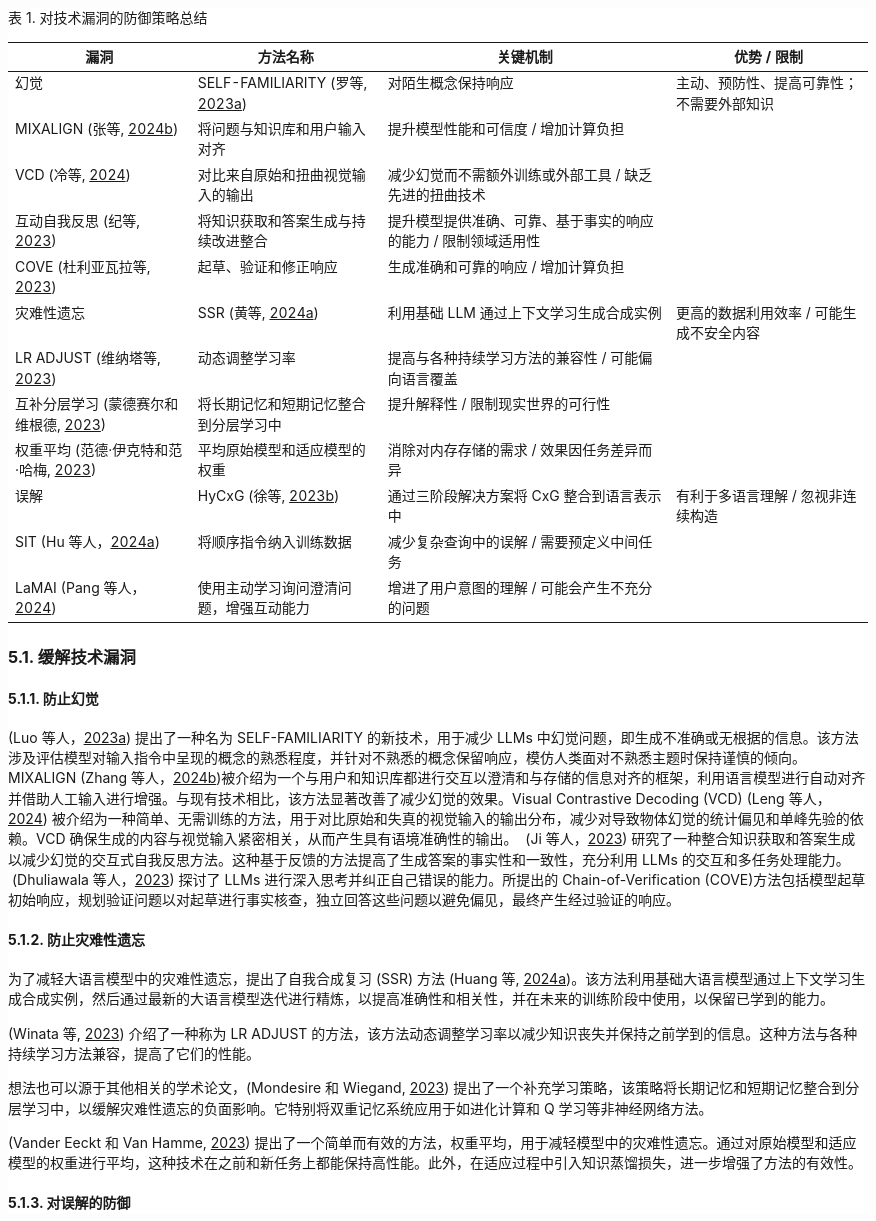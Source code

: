 表 1\. 对技术漏洞的防御策略总结

| 漏洞 | 方法名称 | 关键机制 | 优势 / 限制 |
| --- | --- | --- | --- |
| 幻觉 | SELF-FAMILIARITY (罗等, [2023a](https://arxiv.org/html/2407.19354v1#bib.bib61)) | 对陌生概念保持响应 | 主动、预防性、提高可靠性；不需要外部知识 |
| MIXALIGN (张等, [2024b](https://arxiv.org/html/2407.19354v1#bib.bib130)) | 将问题与知识库和用户输入对齐 | 提升模型性能和可信度 / 增加计算负担 |
| VCD (冷等, [2024](https://arxiv.org/html/2407.19354v1#bib.bib52)) | 对比来自原始和扭曲视觉输入的输出 | 减少幻觉而不需额外训练或外部工具 / 缺乏先进的扭曲技术 |
| 互动自我反思 (纪等, [2023](https://arxiv.org/html/2407.19354v1#bib.bib45)) | 将知识获取和答案生成与持续改进整合 | 提升模型提供准确、可靠、基于事实的响应的能力 / 限制领域适用性 |
| COVE (杜利亚瓦拉等, [2023](https://arxiv.org/html/2407.19354v1#bib.bib21)) | 起草、验证和修正响应 | 生成准确和可靠的响应 / 增加计算负担 |
| 灾难性遗忘 | SSR (黄等, [2024a](https://arxiv.org/html/2407.19354v1#bib.bib38)) | 利用基础 LLM 通过上下文学习生成合成实例 | 更高的数据利用效率 / 可能生成不安全内容 |
| LR ADJUST (维纳塔等, [2023](https://arxiv.org/html/2407.19354v1#bib.bib106)) | 动态调整学习率 | 提高与各种持续学习方法的兼容性 / 可能偏向语言覆盖 |
| 互补分层学习 (蒙德赛尔和维根德, [2023](https://arxiv.org/html/2407.19354v1#bib.bib66)) | 将长期记忆和短期记忆整合到分层学习中 | 提升解释性 / 限制现实世界的可行性 |
| 权重平均 (范德·伊克特和范·哈梅, [2023](https://arxiv.org/html/2407.19354v1#bib.bib91)) | 平均原始模型和适应模型的权重 | 消除对内存存储的需求 / 效果因任务差异而异 |
| 误解 | HyCxG (徐等, [2023b](https://arxiv.org/html/2407.19354v1#bib.bib112)) | 通过三阶段解决方案将 CxG 整合到语言表示中 | 有利于多语言理解 / 忽视非连续构造 |
| SIT (Hu 等人，[2024a](https://arxiv.org/html/2407.19354v1#bib.bib37)) | 将顺序指令纳入训练数据 | 减少复杂查询中的误解 / 需要预定义中间任务 |
| LaMAI (Pang 等人，[2024](https://arxiv.org/html/2407.19354v1#bib.bib70)) | 使用主动学习询问澄清问题，增强互动能力 | 增进了用户意图的理解 / 可能会产生不充分的问题 |

### 5.1\. 缓解技术漏洞

#### 5.1.1\. 防止幻觉

(Luo 等人，[2023a](https://arxiv.org/html/2407.19354v1#bib.bib61)) 提出了一种名为 SELF-FAMILIARITY 的新技术，用于减少 LLMs 中幻觉问题，即生成不准确或无根据的信息。该方法涉及评估模型对输入指令中呈现的概念的熟悉程度，并针对不熟悉的概念保留响应，模仿人类面对不熟悉主题时保持谨慎的倾向。MIXALIGN (Zhang 等人，[2024b](https://arxiv.org/html/2407.19354v1#bib.bib130))被介绍为一个与用户和知识库都进行交互以澄清和与存储的信息对齐的框架，利用语言模型进行自动对齐并借助人工输入进行增强。与现有技术相比，该方法显著改善了减少幻觉的效果。Visual Contrastive Decoding (VCD) (Leng 等人，[2024](https://arxiv.org/html/2407.19354v1#bib.bib52)) 被介绍为一种简单、无需训练的方法，用于对比原始和失真的视觉输入的输出分布，减少对导致物体幻觉的统计偏见和单峰先验的依赖。VCD 确保生成的内容与视觉输入紧密相关，从而产生具有语境准确性的输出。  (Ji 等人，[2023](https://arxiv.org/html/2407.19354v1#bib.bib45)) 研究了一种整合知识获取和答案生成以减少幻觉的交互式自我反思方法。这种基于反馈的方法提高了生成答案的事实性和一致性，充分利用 LLMs 的交互和多任务处理能力。  (Dhuliawala 等人，[2023](https://arxiv.org/html/2407.19354v1#bib.bib21)) 探讨了 LLMs 进行深入思考并纠正自己错误的能力。所提出的 Chain-of-Verification (COVE)方法包括模型起草初始响应，规划验证问题以对起草进行事实核查，独立回答这些问题以避免偏见，最终产生经过验证的响应。

#### 5.1.2\. 防止灾难性遗忘

为了减轻大语言模型中的灾难性遗忘，提出了自我合成复习 (SSR) 方法 (Huang 等, [2024a](https://arxiv.org/html/2407.19354v1#bib.bib38))。该方法利用基础大语言模型通过上下文学习生成合成实例，然后通过最新的大语言模型迭代进行精炼，以提高准确性和相关性，并在未来的训练阶段中使用，以保留已学到的能力。

(Winata 等, [2023](https://arxiv.org/html/2407.19354v1#bib.bib106)) 介绍了一种称为 LR ADJUST 的方法，该方法动态调整学习率以减少知识丧失并保持之前学到的信息。这种方法与各种持续学习方法兼容，提高了它们的性能。

想法也可以源于其他相关的学术论文，(Mondesire 和 Wiegand, [2023](https://arxiv.org/html/2407.19354v1#bib.bib66)) 提出了一个补充学习策略，该策略将长期记忆和短期记忆整合到分层学习中，以缓解灾难性遗忘的负面影响。它特别将双重记忆系统应用于如进化计算和 Q 学习等非神经网络方法。

(Vander Eeckt 和 Van Hamme, [2023](https://arxiv.org/html/2407.19354v1#bib.bib91)) 提出了一个简单而有效的方法，权重平均，用于减轻模型中的灾难性遗忘。通过对原始模型和适应模型的权重进行平均，这种技术在之前和新任务上都能保持高性能。此外，在适应过程中引入知识蒸馏损失，进一步增强了方法的有效性。

#### 5.1.3. 对误解的防御
